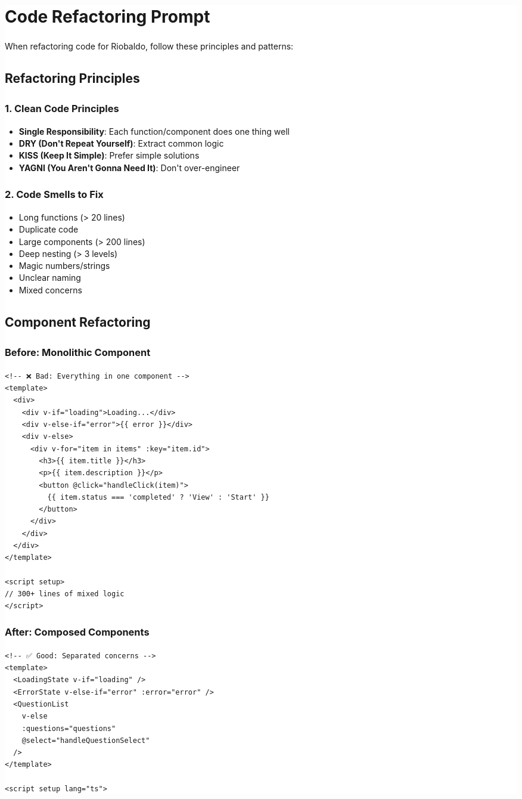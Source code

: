 # Code Refactoring Prompt

When refactoring code for Riobaldo, follow these principles and patterns:

## Refactoring Principles

### 1. Clean Code Principles
- **Single Responsibility**: Each function/component does one thing well
- **DRY (Don't Repeat Yourself)**: Extract common logic
- **KISS (Keep It Simple)**: Prefer simple solutions
- **YAGNI (You Aren't Gonna Need It)**: Don't over-engineer

### 2. Code Smells to Fix
- Long functions (> 20 lines)
- Duplicate code
- Large components (> 200 lines)
- Deep nesting (> 3 levels)
- Magic numbers/strings
- Unclear naming
- Mixed concerns

## Component Refactoring

### Before: Monolithic Component
```vue
<!-- ❌ Bad: Everything in one component -->
<template>
  <div>
    <div v-if="loading">Loading...</div>
    <div v-else-if="error">{{ error }}</div>
    <div v-else>
      <div v-for="item in items" :key="item.id">
        <h3>{{ item.title }}</h3>
        <p>{{ item.description }}</p>
        <button @click="handleClick(item)">
          {{ item.status === 'completed' ? 'View' : 'Start' }}
        </button>
      </div>
    </div>
  </div>
</template>

<script setup>
// 300+ lines of mixed logic
</script>
```

### After: Composed Components
```vue
<!-- ✅ Good: Separated concerns -->
<template>
  <LoadingState v-if="loading" />
  <ErrorState v-else-if="error" :error="error" />
  <QuestionList
    v-else
    :questions="questions"
    @select="handleQuestionSelect"
  />
</template>

<script setup lang="ts">
```
